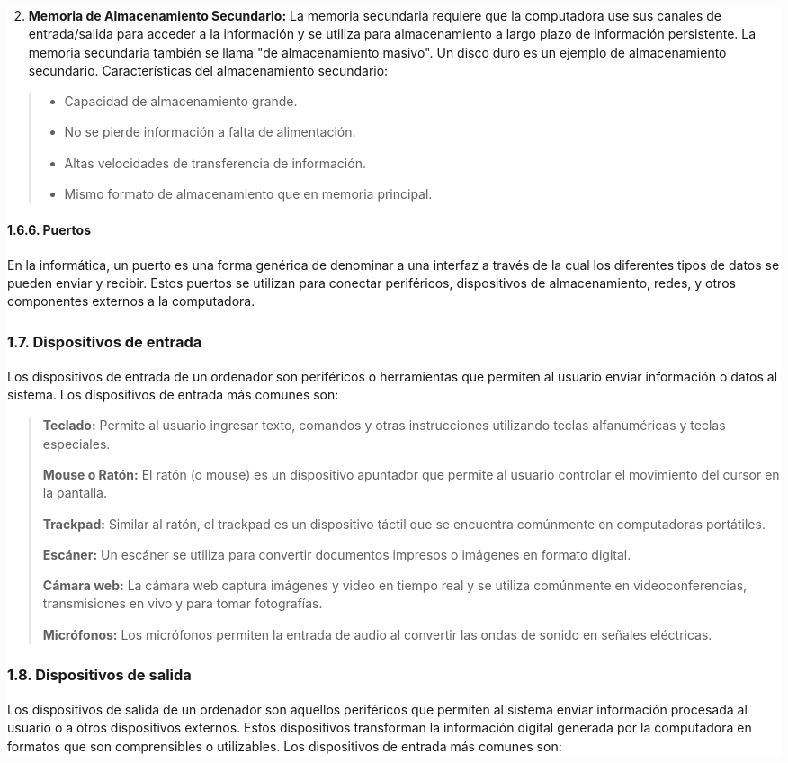 
2. __Memoria de Almacenamiento Secundario:__ La memoria secundaria requiere que la computadora use sus canales de entrada/salida para acceder a la información y se utiliza para almacenamiento a largo plazo de información persistente. La memoria secundaria también se llama "de almacenamiento masivo". Un disco duro es un ejemplo de almacenamiento secundario.
Características del almacenamiento secundario:
>
>- Capacidad de almacenamiento grande.
>
>- No se pierde información a falta de alimentación.
>
>- Altas velocidades de transferencia de información.
>
>- Mismo formato de almacenamiento que en memoria principal.

#### 1.6.6. Puertos

En la informática, un puerto es una forma genérica de denominar a una interfaz a través de la cual los diferentes tipos de datos se pueden enviar y recibir.
Estos puertos se utilizan para conectar periféricos, dispositivos de almacenamiento, redes, y otros componentes externos a la computadora.

### 1.7. Dispositivos de entrada

Los dispositivos de entrada de un ordenador son periféricos o herramientas que permiten al usuario enviar información o datos al sistema.
Los dispositivos de entrada más comunes son:

>__Teclado:__ Permite al usuario ingresar texto, comandos y otras instrucciones utilizando teclas
alfanuméricas y teclas especiales.
>
>__Mouse o Ratón:__ El ratón (o mouse) es un dispositivo apuntador que permite al usuario controlar el movimiento del cursor en la pantalla.
>
>__Trackpad:__ Similar al ratón, el trackpad es un dispositivo táctil que se encuentra comúnmente en computadoras portátiles.
>
>__Escáner:__ Un escáner se utiliza para convertir documentos impresos o imágenes en formato digital.
>
>__Cámara web:__ La cámara web captura imágenes y video en tiempo real y se utiliza comúnmente en videoconferencias, transmisiones en vivo y para tomar fotografías.
>
>__Micrófonos:__ Los micrófonos permiten la entrada de audio al convertir las ondas de sonido en señales eléctricas.

### 1.8. Dispositivos de salida

Los dispositivos de salida de un ordenador son aquellos periféricos que permiten al sistema enviar información procesada al usuario o a otros dispositivos externos. Estos dispositivos transforman la información digital generada por la computadora en formatos que son comprensibles o utilizables. Los dispositivos de
entrada más comunes son:
